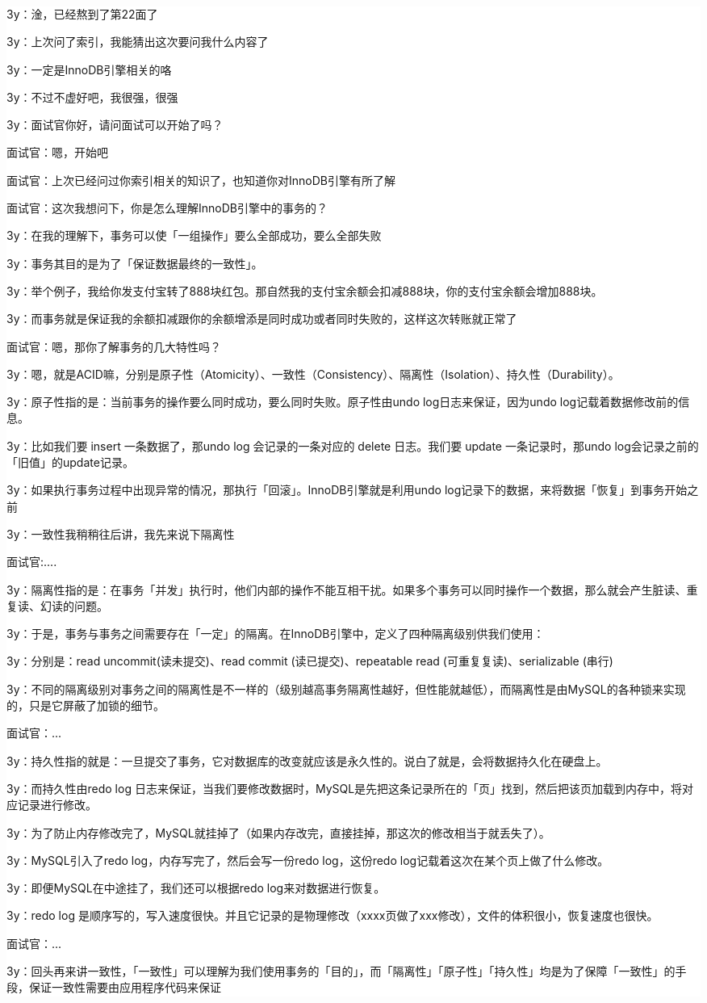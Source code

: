 3y：淦，已经熬到了第22面了

3y：上次问了索引，我能猜出这次要问我什么内容了

3y：一定是InnoDB引擎相关的咯

3y：不过不虚好吧，我很强，很强



3y：面试官你好，请问面试可以开始了吗？

面试官：嗯，开始吧

面试官：上次已经问过你索引相关的知识了，也知道你对InnoDB引擎有所了解

面试官：这次我想问下，你是怎么理解InnoDB引擎中的事务的？

3y：在我的理解下，事务可以使「一组操作」要么全部成功，要么全部失败

3y：事务其目的是为了「保证数据最终的一致性」。

3y：举个例子，我给你发支付宝转了888块红包。那自然我的支付宝余额会扣减888块，你的支付宝余额会增加888块。

3y：而事务就是保证我的余额扣减跟你的余额增添是同时成功或者同时失败的，这样这次转账就正常了

面试官：嗯，那你了解事务的几大特性吗？

3y：嗯，就是ACID嘛，分别是原子性（Atomicity）、一致性（Consistency）、隔离性（Isolation）、持久性（Durability）。

3y：原子性指的是：当前事务的操作要么同时成功，要么同时失败。原子性由undo log日志来保证，因为undo log记载着数据修改前的信息。

3y：比如我们要 insert 一条数据了，那undo log 会记录的一条对应的 delete 日志。我们要 update 一条记录时，那undo log会记录之前的「旧值」的update记录。

3y：如果执行事务过程中出现异常的情况，那执行「回滚」。InnoDB引擎就是利用undo log记录下的数据，来将数据「恢复」到事务开始之前

3y：一致性我稍稍往后讲，我先来说下隔离性

面试官:....

3y：隔离性指的是：在事务「并发」执行时，他们内部的操作不能互相干扰。如果多个事务可以同时操作一个数据，那么就会产生脏读、重复读、幻读的问题。

3y：于是，事务与事务之间需要存在「一定」的隔离。在InnoDB引擎中，定义了四种隔离级别供我们使用：

3y：分别是：read uncommit(读未提交)、read commit (读已提交)、repeatable read (可重复复读)、serializable (串行)

3y：不同的隔离级别对事务之间的隔离性是不一样的（级别越高事务隔离性越好，但性能就越低），而隔离性是由MySQL的各种锁来实现的，只是它屏蔽了加锁的细节。

面试官：...

3y：持久性指的就是：一旦提交了事务，它对数据库的改变就应该是永久性的。说白了就是，会将数据持久化在硬盘上。

3y：而持久性由redo log 日志来保证，当我们要修改数据时，MySQL是先把这条记录所在的「页」找到，然后把该页加载到内存中，将对应记录进行修改。

3y：为了防止内存修改完了，MySQL就挂掉了（如果内存改完，直接挂掉，那这次的修改相当于就丢失了）。

3y：MySQL引入了redo log，内存写完了，然后会写一份redo log，这份redo log记载着这次在某个页上做了什么修改。

3y：即便MySQL在中途挂了，我们还可以根据redo log来对数据进行恢复。

3y：redo log 是顺序写的，写入速度很快。并且它记录的是物理修改（xxxx页做了xxx修改），文件的体积很小，恢复速度也很快。

面试官：...

3y：回头再来讲一致性，「一致性」可以理解为我们使用事务的「目的」，而「隔离性」「原子性」「持久性」均是为了保障「一致性」的手段，保证一致性需要由应用程序代码来保证
